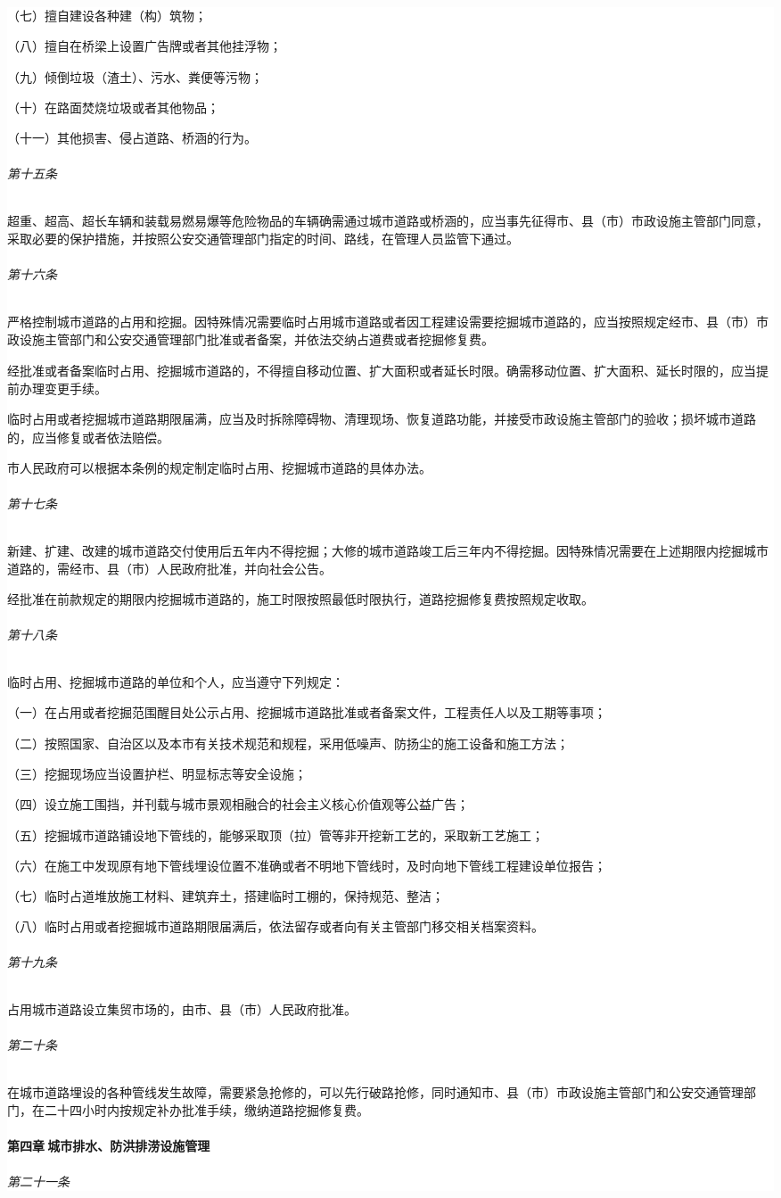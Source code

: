 （七）擅自建设各种建（构）筑物；

（八）擅自在桥梁上设置广告牌或者其他挂浮物；

（九）倾倒垃圾（渣土）、污水、粪便等污物；

（十）在路面焚烧垃圾或者其他物品；

（十一）其他损害、侵占道路、桥涵的行为。

###### 第十五条

超重、超高、超长车辆和装载易燃易爆等危险物品的车辆确需通过城市道路或桥涵的，应当事先征得市、县（市）市政设施主管部门同意，采取必要的保护措施，并按照公安交通管理部门指定的时间、路线，在管理人员监管下通过。

###### 第十六条

严格控制城市道路的占用和挖掘。因特殊情况需要临时占用城市道路或者因工程建设需要挖掘城市道路的，应当按照规定经市、县（市）市政设施主管部门和公安交通管理部门批准或者备案，并依法交纳占道费或者挖掘修复费。

经批准或者备案临时占用、挖掘城市道路的，不得擅自移动位置、扩大面积或者延长时限。确需移动位置、扩大面积、延长时限的，应当提前办理变更手续。

临时占用或者挖掘城市道路期限届满，应当及时拆除障碍物、清理现场、恢复道路功能，并接受市政设施主管部门的验收；损坏城市道路的，应当修复或者依法赔偿。

市人民政府可以根据本条例的规定制定临时占用、挖掘城市道路的具体办法。

###### 第十七条

新建、扩建、改建的城市道路交付使用后五年内不得挖掘；大修的城市道路竣工后三年内不得挖掘。因特殊情况需要在上述期限内挖掘城市道路的，需经市、县（市）人民政府批准，并向社会公告。

经批准在前款规定的期限内挖掘城市道路的，施工时限按照最低时限执行，道路挖掘修复费按照规定收取。

###### 第十八条

临时占用、挖掘城市道路的单位和个人，应当遵守下列规定：

（一）在占用或者挖掘范围醒目处公示占用、挖掘城市道路批准或者备案文件，工程责任人以及工期等事项；

（二）按照国家、自治区以及本市有关技术规范和规程，采用低噪声、防扬尘的施工设备和施工方法；

（三）挖掘现场应当设置护栏、明显标志等安全设施；

（四）设立施工围挡，并刊载与城市景观相融合的社会主义核心价值观等公益广告；

（五）挖掘城市道路铺设地下管线的，能够采取顶（拉）管等非开挖新工艺的，采取新工艺施工；

（六）在施工中发现原有地下管线埋设位置不准确或者不明地下管线时，及时向地下管线工程建设单位报告；

（七）临时占道堆放施工材料、建筑弃土，搭建临时工棚的，保持规范、整洁；

（八）临时占用或者挖掘城市道路期限届满后，依法留存或者向有关主管部门移交相关档案资料。

###### 第十九条

占用城市道路设立集贸市场的，由市、县（市）人民政府批准。

###### 第二十条

在城市道路埋设的各种管线发生故障，需要紧急抢修的，可以先行破路抢修，同时通知市、县（市）市政设施主管部门和公安交通管理部门，在二十四小时内按规定补办批准手续，缴纳道路挖掘修复费。

#### 第四章 城市排水、防洪排涝设施管理

###### 第二十一条
